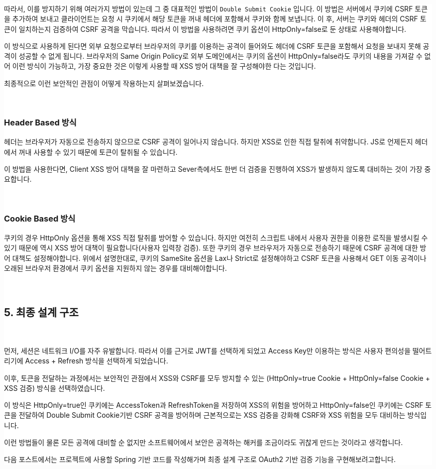 따라서, 이를 방지하기 위해 여러가지 방법이 있는데 그 중 대표적인 방법이 `Double Submit Cookie` 입니다. 이 방법은 서버에서 쿠키에 CSRF 토큰을 추가하여 보내고 클라이언트는 요청 시 쿠키에서 해당 토큰을 꺼내 헤더에 포함해서 쿠키와 함께 보냅니다. 이 후, 서버는 쿠키와 헤더의 CSRF 토큰이 일치하는지 검증하여 CSRF 공격을 막습니다. 따라서 이 방법을 사용하려면 쿠키 옵션이 HttpOnly=false로 둔 상태로 사용해야합니다.

이 방식으로 사용하게 된다면 외부 요청으로부터 브라우저의 쿠키를 이용하는 공격이 들어와도 헤더에 CSRF 토큰을 포함해서 요청을 보내지 못해 공격이 성공할 수 없게 됩니다. 브라우저의 Same Origin Policy로 외부 도메인에서는 쿠키의 옵션이 HttpOnly=false라도 쿠키의 내용을 가져갈 수 없어 이런 방식이 가능하고, 가장 중요한 것은 이렇게 사용할 때 XSS 방어 대책을 잘 구성해야한 다는 것입니다.

최종적으로 이런 보안적인 관점이 어떻게 작용하는지 살펴보겠습니다.

<br>

### Header Based 방식

헤더는 브라우저가 자동으로 전송하지 않으므로 CSRF 공격이 일어나지 않습니다.
하지만 XSS로 인한 직접 탈취에 취약합니다. JS로 언제든지 헤더에서 꺼내 사용할 수 있기 때문에 토큰이 탈취될 수 있습니다. 

이 방법을 사용한다면, Client XSS 방어 대책을 잘 마련하고 Sever측에서도 한번 더 검증을 진행하여 XSS가 발생하지 않도록 대비하는 것이 가장 중요합니다.

<br>

### Cookie Based 방식

쿠키의 경우 HttpOnly 옵션을 통해 XSS 직접 탈취를 방어할 수 있습니다. 하지만 여전히 스크립트 내에서 사용자 권한을 이용한 로직을 발생시킬 수 있기 때문에 역시 XSS 방어 대책이 필요합니다(사용자 입력창 검증). 또한 쿠키의 경우 브라우저가 자동으로 전송하기 때문에 CSRF 공격에 대한 방어 대책도 설정해야합니다. 위에서 설명한대로, 쿠키의 SameSite 옵션을 Lax나 Strict로 설정해야하고 CSRF 토큰을 사용해서 GET 이동 공격이나 오래된 브라우저 환경에서 쿠키 옵션을 지원하지 않는 경우를 대비해야합니다. 

<br>

## 5. 최종 설계 구조

<br>

먼저, 세션은 네트워크 I/O를 자주 유발합니다. 따라서 이를 근거로 JWT를 선택하게 되었고 Access Key만 이용하는 방식은 사용자 편의성을 떨어트리기에 Access + Refresh 방식을 선택하게 되었습니다.

이후, 토큰을 전달하는 과정에서는 보안적인 관점에서 XSS와 CSRF를 모두 방지할 수 있는 (HttpOnly=true Cookie + HttpOnly=false Cookie +  XSS 검증) 방식을 선택하였습니다.

이 방식은 HttpOnly=true인 쿠키에는 AccessToken과 RefreshToken을 저장하여 XSS의 위험을 방어하고 HttpOnly=false인 쿠키에는 CSRF 토큰을 전달하여 Double Submit Cookie기반 CSRF 공격을 방어하며 근본적으로는 XSS 검증을 강화해 CSRF와 XSS 위험을 모두 대비하는 방식입니다.

이런 방법들이 물론 모든 공격에 대비할 순 없지만 소프트웨어에서 보안은 공격하는 해커를 조금이라도 귀찮게 만드는 것이라고 생각합니다. 

다음 포스트에서는 프로젝트에 사용할 Spring 기반 코드를 작성해가며 최종 설계 구조로 OAuth2 기반 검증 기능을 구현해보려고합니다. 


